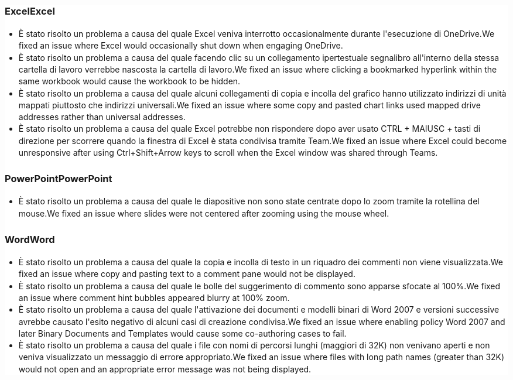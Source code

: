 ### <a name="excel"></a><span data-ttu-id="e832b-126">Excel</span><span class="sxs-lookup"><span data-stu-id="e832b-126">Excel</span></span>

- <span data-ttu-id="e832b-127">È stato risolto un problema a causa del quale Excel veniva interrotto occasionalmente durante l'esecuzione di OneDrive.</span><span class="sxs-lookup"><span data-stu-id="e832b-127">We fixed an issue where Excel would occasionally shut down when engaging OneDrive.</span></span>
- <span data-ttu-id="e832b-128">È stato risolto un problema a causa del quale facendo clic su un collegamento ipertestuale segnalibro all'interno della stessa cartella di lavoro verrebbe nascosta la cartella di lavoro.</span><span class="sxs-lookup"><span data-stu-id="e832b-128">We fixed an issue where clicking a bookmarked hyperlink within the same workbook would cause the workbook to be hidden.</span></span>
- <span data-ttu-id="e832b-129">È stato risolto un problema a causa del quale alcuni collegamenti di copia e incolla del grafico hanno utilizzato indirizzi di unità mappati piuttosto che indirizzi universali.</span><span class="sxs-lookup"><span data-stu-id="e832b-129">We fixed an issue where some copy and pasted chart links used mapped drive addresses rather than universal addresses.</span></span>
- <span data-ttu-id="e832b-130">È stato risolto un problema a causa del quale Excel potrebbe non rispondere dopo aver usato CTRL + MAIUSC + tasti di direzione per scorrere quando la finestra di Excel è stata condivisa tramite Team.</span><span class="sxs-lookup"><span data-stu-id="e832b-130">We fixed an issue where Excel could become unresponsive after using Ctrl+Shift+Arrow keys to scroll when the Excel window was shared through Teams.</span></span>

### <a name="powerpoint"></a><span data-ttu-id="e832b-131">PowerPoint</span><span class="sxs-lookup"><span data-stu-id="e832b-131">PowerPoint</span></span>

- <span data-ttu-id="e832b-132">È stato risolto un problema a causa del quale le diapositive non sono state centrate dopo lo zoom tramite la rotellina del mouse.</span><span class="sxs-lookup"><span data-stu-id="e832b-132">We fixed an issue where slides were not centered after zooming using the mouse wheel.</span></span>

### <a name="word"></a><span data-ttu-id="e832b-133">Word</span><span class="sxs-lookup"><span data-stu-id="e832b-133">Word</span></span>

- <span data-ttu-id="e832b-134">È stato risolto un problema a causa del quale la copia e incolla di testo in un riquadro dei commenti non viene visualizzata.</span><span class="sxs-lookup"><span data-stu-id="e832b-134">We fixed an issue where copy and pasting text to a comment pane would not be displayed.</span></span>
- <span data-ttu-id="e832b-135">È stato risolto un problema a causa del quale le bolle del suggerimento di commento sono apparse sfocate al 100%.</span><span class="sxs-lookup"><span data-stu-id="e832b-135">We fixed an issue where comment hint bubbles appeared blurry at 100% zoom.</span></span>
- <span data-ttu-id="e832b-136">È stato risolto un problema a causa del quale l'attivazione dei documenti e modelli binari di Word 2007 e versioni successive avrebbe causato l'esito negativo di alcuni casi di creazione condivisa.</span><span class="sxs-lookup"><span data-stu-id="e832b-136">We fixed an issue where enabling policy Word 2007 and later Binary Documents and Templates would cause some co-authoring cases to fail.</span></span>
- <span data-ttu-id="e832b-137">È stato risolto un problema a causa del quale i file con nomi di percorsi lunghi (maggiori di 32K) non venivano aperti e non veniva visualizzato un messaggio di errore appropriato.</span><span class="sxs-lookup"><span data-stu-id="e832b-137">We fixed an issue where files with long path names (greater than 32K) would not open and an appropriate error message was not being displayed.</span></span>
